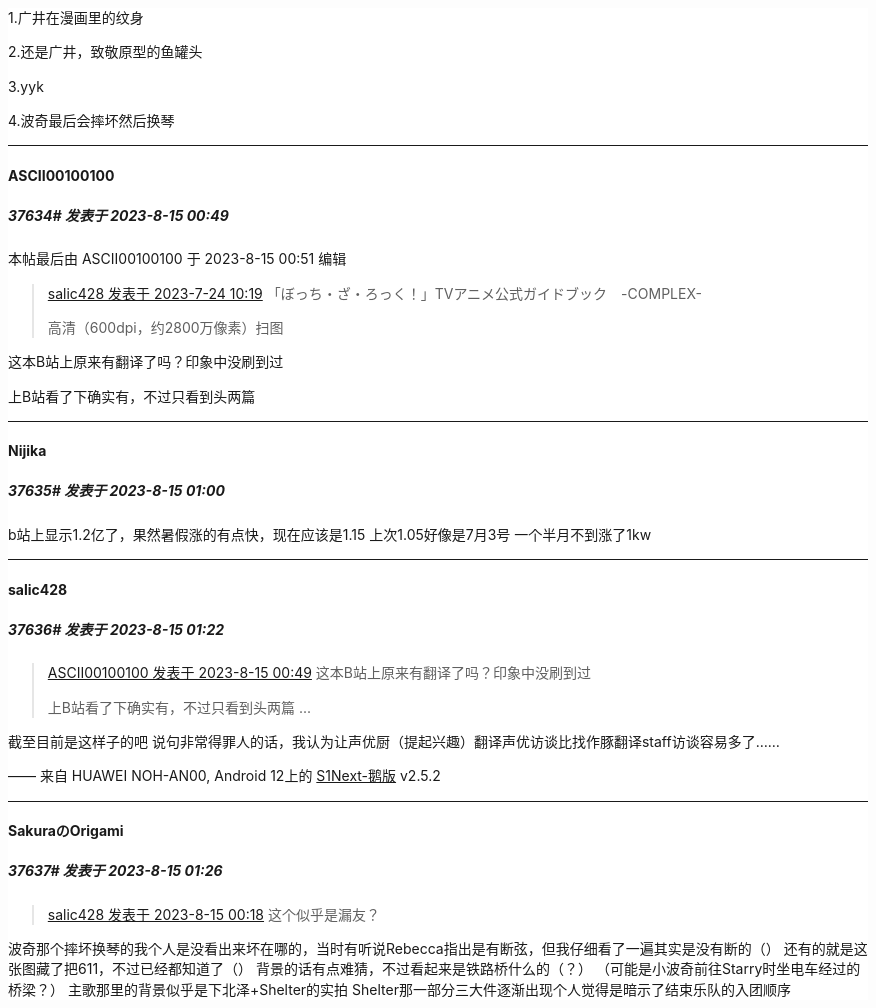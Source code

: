 1.广井在漫画里的纹身

2.还是广井，致敬原型的鱼罐头

3.yyk

4.波奇最后会摔坏然后换琴


*****

####  ASCII00100100  
##### 37634#       发表于 2023-8-15 00:49

 本帖最后由 ASCII00100100 于 2023-8-15 00:51 编辑 
<blockquote><a href="httphttps://bbs.saraba1st.com/2b/forum.php?mod=redirect&amp;goto=findpost&amp;pid=61766892&amp;ptid=2043123" target="_blank">salic428 发表于 2023-7-24 10:19</a>
「ぼっち・ざ・ろっく！」TVアニメ公式ガイドブック　-COMPLEX-

高清（600dpi，约2800万像素）扫图</blockquote>
这本B站上原来有翻译了吗？印象中没刷到过

上B站看了下确实有，不过只看到头两篇


*****

####  Nijika  
##### 37635#       发表于 2023-8-15 01:00

b站上显示1.2亿了，果然暑假涨的有点快，现在应该是1.15 上次1.05好像是7月3号 一个半月不到涨了1kw


*****

####  salic428  
##### 37636#       发表于 2023-8-15 01:22

<blockquote><a href="httphttps://bbs.saraba1st.com/2b/forum.php?mod=redirect&amp;goto=findpost&amp;pid=62029761&amp;ptid=2043123" target="_blank">ASCII00100100 发表于 2023-8-15 00:49</a>
这本B站上原来有翻译了吗？印象中没刷到过

上B站看了下确实有，不过只看到头两篇 ...</blockquote>
截至目前是这样子的吧
说句非常得罪人的话，我认为让声优厨（提起兴趣）翻译声优访谈比找作豚翻译staff访谈容易多了……

—— 来自 HUAWEI NOH-AN00, Android 12上的 [S1Next-鹅版](https://github.com/ykrank/S1-Next/releases) v2.5.2

*****

####  SakuraのOrigami  
##### 37637#       发表于 2023-8-15 01:26

<blockquote><a href="httphttps://bbs.saraba1st.com/2b/forum.php?mod=redirect&amp;goto=findpost&amp;pid=62029537&amp;ptid=2043123" target="_blank">salic428 发表于 2023-8-15 00:18</a>
这个似乎是漏友？</blockquote>
波奇那个摔坏换琴的我个人是没看出来坏在哪的，当时有听说Rebecca指出是有断弦，但我仔细看了一遍其实是没有断的（）
还有的就是这张图藏了把611，不过已经都知道了（）
背景的话有点难猜，不过看起来是铁路桥什么的（？）
（可能是小波奇前往Starry时坐电车经过的桥梁？）
主歌那里的背景似乎是下北泽+Shelter的实拍
Shelter那一部分三大件逐渐出现个人觉得是暗示了结束乐队的入团顺序
